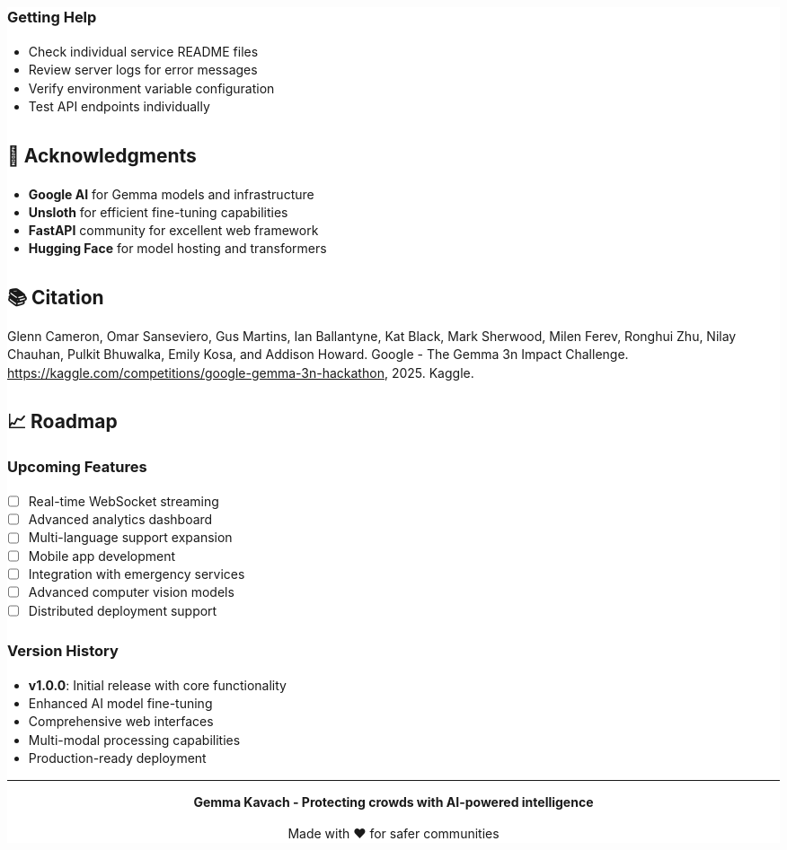 ### Getting Help
- Check individual service README files
- Review server logs for error messages
- Verify environment variable configuration
- Test API endpoints individually

## 🙏 Acknowledgments

- **Google AI** for Gemma models and infrastructure
- **Unsloth** for efficient fine-tuning capabilities
- **FastAPI** community for excellent web framework
- **Hugging Face** for model hosting and transformers

## 📚 Citation

Glenn Cameron, Omar Sanseviero, Gus Martins, Ian Ballantyne, Kat Black, Mark Sherwood, Milen Ferev, Ronghui Zhu, Nilay Chauhan, Pulkit Bhuwalka, Emily Kosa, and Addison Howard. Google - The Gemma 3n Impact Challenge. https://kaggle.com/competitions/google-gemma-3n-hackathon, 2025. Kaggle.

## 📈 Roadmap

### Upcoming Features
- [ ] Real-time WebSocket streaming
- [ ] Advanced analytics dashboard
- [ ] Multi-language support expansion
- [ ] Mobile app development
- [ ] Integration with emergency services
- [ ] Advanced computer vision models
- [ ] Distributed deployment support

### Version History
- **v1.0.0**: Initial release with core functionality
- Enhanced AI model fine-tuning
- Comprehensive web interfaces
- Multi-modal processing capabilities
- Production-ready deployment

---

<div align="center">
  <p><strong>Gemma Kavach - Protecting crowds with AI-powered intelligence</strong></p>
  <p>Made with ❤️ for safer communities</p>
</div>

